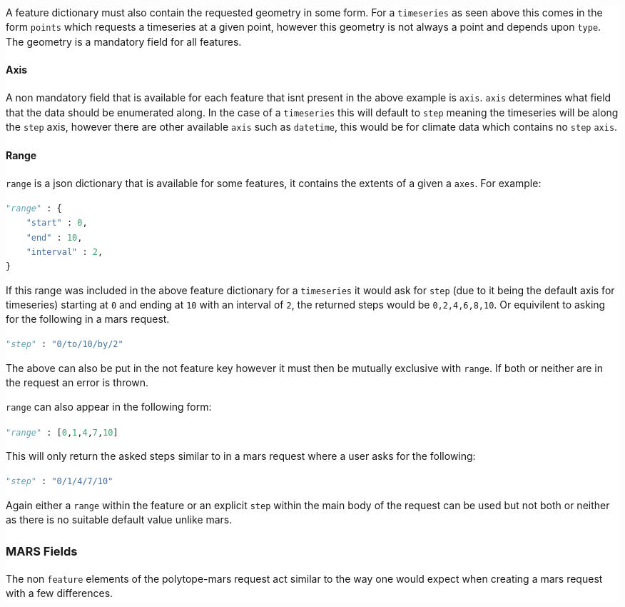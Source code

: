 A feature dictionary must also contain the requested geometry in some form. For a `timeseries` as seen above this comes in the form `points` which requests a timeseries at a given point, however this geometry is not always a point and depends upon `type`. The geometry is a mandatory field for all features.

#### Axis

A non mandatory field that is available for each feature that isnt present in the above example is `axis`. `axis` determines what field that the data should be enumerated along. In the case of a `timeseries` this will default to `step` meaning the timeseries will be along the `step` axis, however there are other available `axis` such as `datetime`, this would be for climate data which contains no `step` `axis`.

#### Range

`range` is a json dictionary that is available for some features, it contains the extents of a given a `axes`. For example:

```python
"range" : {
    "start" : 0,
    "end" : 10,
    "interval" : 2,
}
```

If this range was included in the above feature dictionary for a `timeseries` it would ask for `step` (due to it being the default axis for timeseries) starting at `0` and ending at `10` with an interval of `2`, the returned steps would be `0,2,4,6,8,10`. Or equivilent to asking for the following in a mars request.

```python
"step" : "0/to/10/by/2"
```

The above can also be put in the not feature key however it must then be mutually exclusive with `range`. If both or neither are in the request an error is thrown.

`range` can also appear in the following form:

```python
"range" : [0,1,4,7,10]
```

This will only return the asked steps similar to in a mars request where a user asks for the following:

```python
"step" : "0/1/4/7/10"
```

Again either a `range` within the feature or an explicit `step` within the main body of the request can be used but not both or neither as there is no suitable default value unlike mars.


### MARS Fields

The non `feature` elements of the polytope-mars request act similar to the way one would expect when creating a mars request with a few differences.
